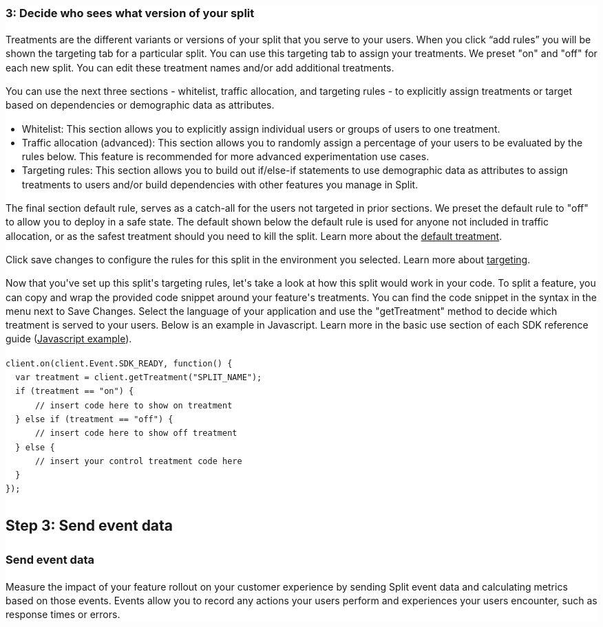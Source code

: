 ### 3: Decide who sees what version of your split
Treatments are the different variants or versions of your split that you serve to your users. When you click “add rules” you will be shown the targeting tab for a particular split. You can use this targeting tab to assign your treatments. We preset "on" and "off" for each new split. You can edit these treatment names and/or add additional treatments.

You can use the next three sections - whitelist, traffic allocation, and targeting rules - to explicitly assign treatments or target based on dependencies or demographic data as attributes.

- Whitelist: This section allows you to explicitly assign individual users or groups of users to one treatment.
- Traffic allocation (advanced): This section allows you to randomly assign a percentage of your users to be evaluated by the rules below. This feature is recommended for more advanced experimentation use cases.
- Targeting rules: This section allows you to build out if/else-if statements to use demographic data as attributes to assign treatments to users and/or build dependencies with other features you manage in Split.

The final section default rule, serves as a catch-all for the users not targeted in prior sections. We preset the default rule to "off" to allow you to deploy in a safe state. The default shown below the default rule is used for anyone not included in traffic allocation, or as the safest treatment should you need to kill the split. Learn more about the [default treatment](https://help.split.io/hc/en-us/articles/360020527672-Set-the-default-treatment).

Click save changes to configure the rules for this split in the environment you selected. Learn more about [targeting](https://help.split.io/hc/en-us/articles/360020791591-Target-customers).

Now that you've set up this split's targeting rules, let's take a look at how this split would work in your code. To split a feature, you can copy and wrap the provided code snippet around your feature's treatments. You can find the code snippet in the syntax in the menu next to Save Changes. Select the language of your application and use the "getTreatment" method to decide which treatment is served to your users. Below is an example in Javascript. Learn more in the basic use section of each SDK reference guide ([Javascript example](https://help.split.io/hc/en-us/articles/360020448791-JavaScript-SDK#basic-use)).

```
client.on(client.Event.SDK_READY, function() {
  var treatment = client.getTreatment("SPLIT_NAME");
  if (treatment == "on") {
      // insert code here to show on treatment
  } else if (treatment == "off") {
      // insert code here to show off treatment
  } else {
      // insert your control treatment code here
  }
});
```


## Step 3: Send event data

### Send event data
Measure the impact of your feature rollout on your customer experience by sending Split event data and calculating metrics based on those events. Events allow you to record any actions your users perform and experiences your users encounter, such as response times or errors.
